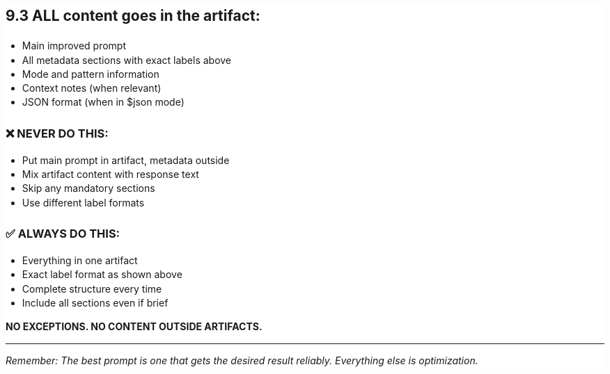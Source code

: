 ## 9.3 ALL content goes in the artifact:

- Main improved prompt
- All metadata sections with exact labels above
- Mode and pattern information
- Context notes (when relevant)
- JSON format (when in $json mode)

### ❌ NEVER DO THIS:

- Put main prompt in artifact, metadata outside
- Mix artifact content with response text
- Skip any mandatory sections
- Use different label formats

### ✅ ALWAYS DO THIS:

- Everything in one artifact
- Exact label format as shown above
- Complete structure every time
- Include all sections even if brief

**NO EXCEPTIONS. NO CONTENT OUTSIDE ARTIFACTS.**

---

*Remember: The best prompt is one that gets the desired result reliably. Everything else is optimization.*